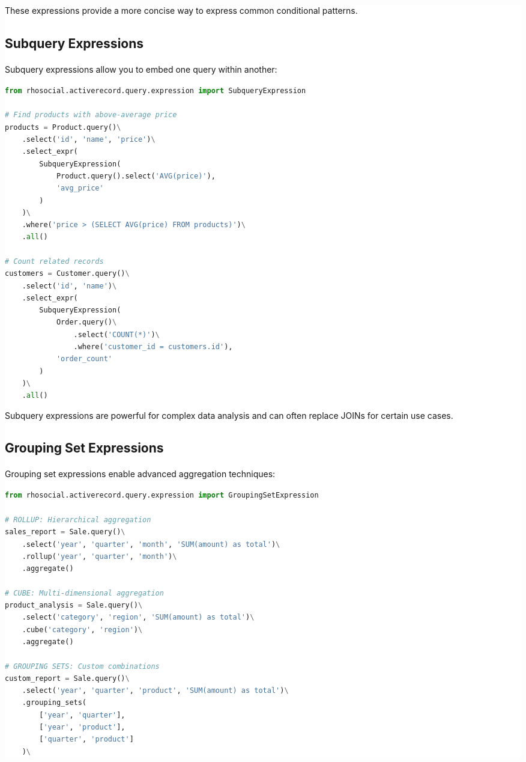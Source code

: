 These expressions provide a more concise way to express common conditional patterns.

## Subquery Expressions

Subquery expressions allow you to embed one query within another:

```python
from rhosocial.activerecord.query.expression import SubqueryExpression

# Find products with above-average price
products = Product.query()\
    .select('id', 'name', 'price')\
    .select_expr(
        SubqueryExpression(
            Product.query().select('AVG(price)'),
            'avg_price'
        )
    )\
    .where('price > (SELECT AVG(price) FROM products)')\
    .all()

# Count related records
customers = Customer.query()\
    .select('id', 'name')\
    .select_expr(
        SubqueryExpression(
            Order.query()\
                .select('COUNT(*)')\
                .where('customer_id = customers.id'),
            'order_count'
        )
    )\
    .all()
```

Subquery expressions are powerful for complex data analysis and can often replace JOINs for certain use cases.

## Grouping Set Expressions

Grouping set expressions enable advanced aggregation techniques:

```python
from rhosocial.activerecord.query.expression import GroupingSetExpression

# ROLLUP: Hierarchical aggregation
sales_report = Sale.query()\
    .select('year', 'quarter', 'month', 'SUM(amount) as total')\
    .rollup('year', 'quarter', 'month')\
    .aggregate()

# CUBE: Multi-dimensional aggregation
product_analysis = Sale.query()\
    .select('category', 'region', 'SUM(amount) as total')\
    .cube('category', 'region')\
    .aggregate()

# GROUPING SETS: Custom combinations
custom_report = Sale.query()\
    .select('year', 'quarter', 'product', 'SUM(amount) as total')\
    .grouping_sets(
        ['year', 'quarter'],
        ['year', 'product'],
        ['quarter', 'product']
    )\
```